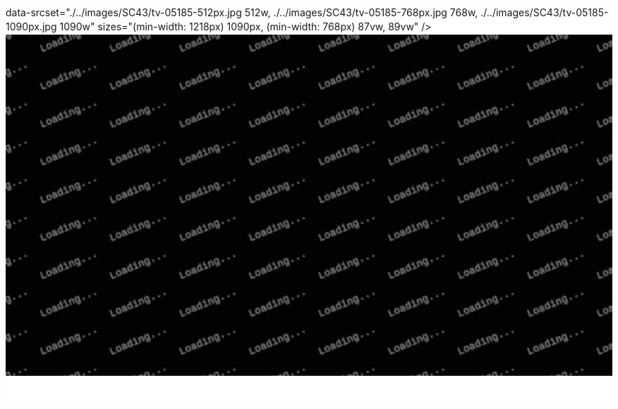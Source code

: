  data-srcset="./../images/SC43/tv-05185-512px.jpg 512w,
 ./../images/SC43/tv-05185-768px.jpg 768w,
 ./../images/SC43/tv-05185-1090px.jpg 1090w"
 sizes="(min-width: 1218px) 1090px,
 (min-width: 768px) 87vw,
 89vw" />
 <img width="100%" height="100%" class="lazyload" src="./../images/loading.jpg"
 data-src="./../images/SC43/bd-05185-1090px.jpg"
 data-srcset="./../images/SC43/bd-05185-512px.jpg 512w,
 ./../images/SC43/bd-05185-768px.jpg 768w,
 ./../images/SC43/bd-05185-1090px.jpg 1090w"
 sizes="(min-width: 1218px) 1090px,
 (min-width: 768px) 87vw,
 89vw" />
</div>

<br>

<div id="container1" class="twentytwenty-container">